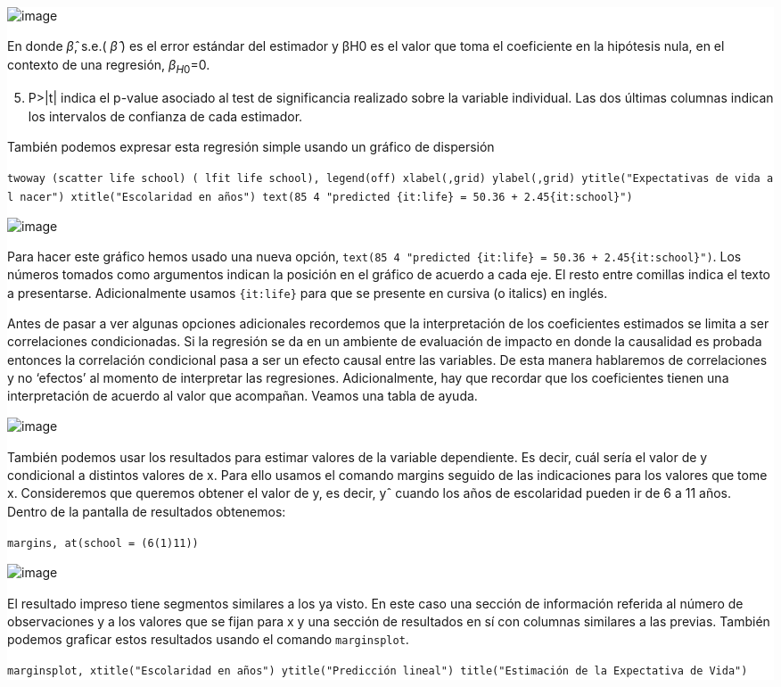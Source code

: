 ![image](https://user-images.githubusercontent.com/106888200/224081085-e75a0060-25c2-45d3-a45b-4cd7444aa055.png)


En donde $\hat{\beta}$, s.e.( $\hat{\beta}$ ) es el error estándar del estimador y βH0 es el valor que toma el coeficiente en la hipótesis nula, en el contexto de una regresión, $β_{H0}$=0.

5. P>|t| indica el p-value asociado al test de significancia realizado sobre la variable individual.
Las dos últimas columnas indican los intervalos de confianza de cada estimador.

También podemos expresar esta regresión simple usando un gráfico de dispersión


```
twoway (scatter life school) ( lfit life school), legend(off) xlabel(,grid) ylabel(,grid) ytitle("Expectativas de vida al nacer") xtitle("Escolaridad en años") text(85 4 "predicted {it:life} = 50.36 + 2.45{it:school}")
```

![image](https://user-images.githubusercontent.com/106888200/223622225-4bcd54a7-8dea-48d1-b90e-d8e8813d1872.png)

Para hacer este gráfico hemos usado una nueva opción, `text(85 4 "predicted {it:life} = 50.36 + 2.45{it:school}")`. Los números tomados como argumentos indican la posición en el gráfico de acuerdo a cada eje. El resto entre comillas indica el texto a presentarse. Adicionalmente usamos `{it:life}` para que se presente en cursiva (o italics) en inglés.

Antes de pasar a ver algunas opciones adicionales recordemos que la interpretación de los coeficientes estimados se limita a ser correlaciones condicionadas. Si la regresión se da en un ambiente de evaluación de impacto en donde la causalidad es probada entonces la correlación condicional pasa a ser un efecto causal entre las variables. De esta manera hablaremos de correlaciones y no ‘efectos’ al momento de interpretar las regresiones. Adicionalmente, hay que recordar que los coeficientes tienen una interpretación de acuerdo al valor que acompañan. Veamos una tabla de ayuda.

![image](https://user-images.githubusercontent.com/106888200/223622294-1146ba3e-80f0-4f5d-91dc-4935a725ae4b.png)

También podemos usar los resultados para estimar valores de la variable dependiente. Es decir, cuál sería el valor de y condicional a distintos valores de x. Para ello usamos el comando margins seguido de las indicaciones para los valores que tome x. Consideremos que queremos obtener el valor de y, es decir, yˆ cuando los años de escolaridad pueden ir de 6 a 11 años. Dentro de la pantalla de resultados obtenemos:

```
margins, at(school = (6(1)11))
```

![image](https://user-images.githubusercontent.com/106888200/223622362-86eb073b-99e7-462a-bccb-db9d8bc3daa1.png)

El resultado impreso tiene segmentos similares a los ya visto. En este caso una sección de información referida al número de observaciones y a los valores que se fijan para x y una sección de resultados en sí con columnas similares a las previas. También podemos graficar estos resultados usando el comando `marginsplot`.

```
marginsplot, xtitle("Escolaridad en años") ytitle("Predicción lineal") title("Estimación de la Expectativa de Vida")
```
